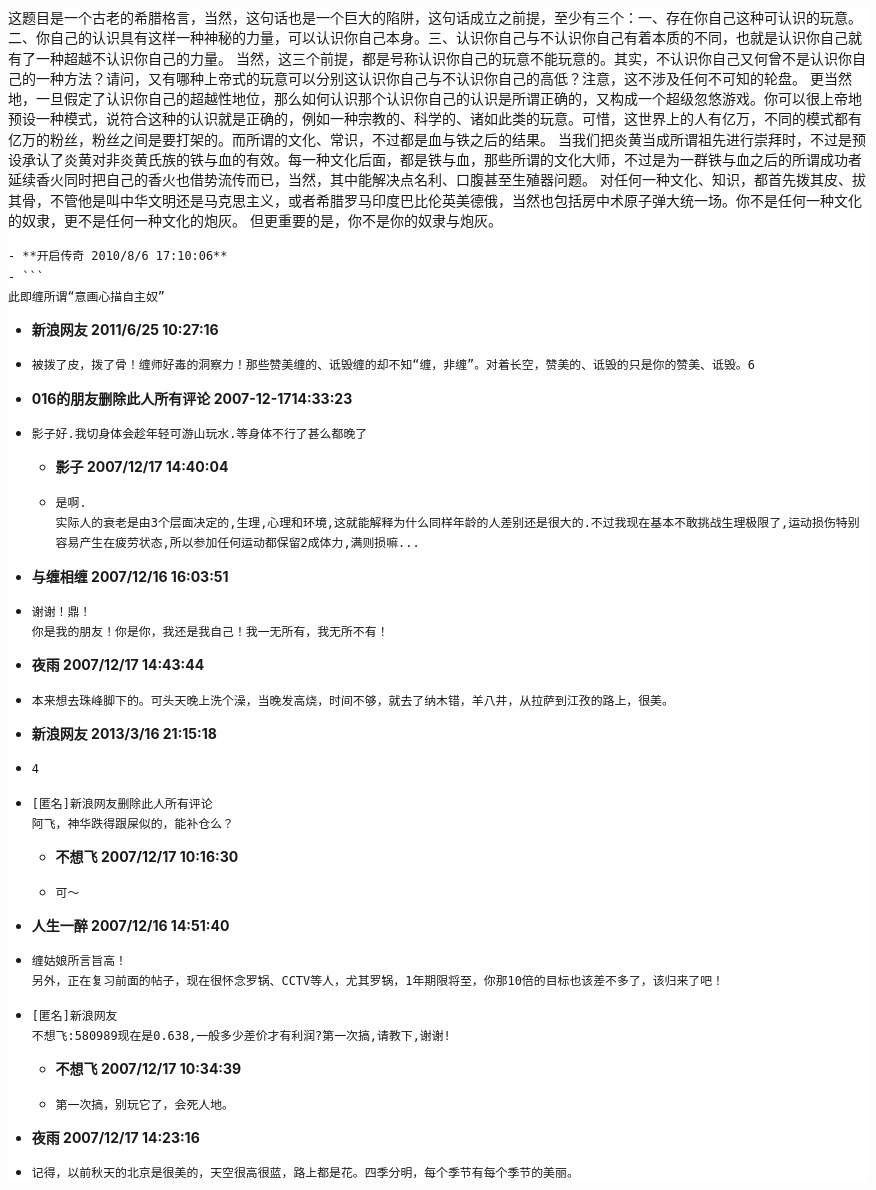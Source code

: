   这题目是一个古老的希腊格言，当然，这句话也是一个巨大的陷阱，这句话成立之前提，至少有三个：一、存在你自己这种可认识的玩意。二、你自己的认识具有这样一种神秘的力量，可以认识你自己本身。三、认识你自己与不认识你自己有着本质的不同，也就是认识你自己就有了一种超越不认识你自己的力量。
  当然，这三个前提，都是号称认识你自己的玩意不能玩意的。其实，不认识你自己又何曾不是认识你自己的一种方法？请问，又有哪种上帝式的玩意可以分别这认识你自己与不认识你自己的高低？注意，这不涉及任何不可知的轮盘。
  更当然地，一旦假定了认识你自己的超越性地位，那么如何认识那个认识你自己的认识是所谓正确的，又构成一个超级忽悠游戏。你可以很上帝地预设一种模式，说符合这种的认识就是正确的，例如一种宗教的、科学的、诸如此类的玩意。可惜，这世界上的人有亿万，不同的模式都有亿万的粉丝，粉丝之间是要打架的。而所谓的文化、常识，不过都是血与铁之后的结果。
  当我们把炎黄当成所谓祖先进行崇拜时，不过是预设承认了炎黄对非炎黄氏族的铁与血的有效。每一种文化后面，都是铁与血，那些所谓的文化大师，不过是为一群铁与血之后的所谓成功者延续香火同时把自己的香火也借势流传而已，当然，其中能解决点名利、口腹甚至生殖器问题。
  对任何一种文化、知识，都首先拨其皮、拔其骨，不管他是叫中华文明还是马克思主义，或者希腊罗马印度巴比伦英美德俄，当然也包括房中术原子弹大统一场。你不是任何一种文化的奴隶，更不是任何一种文化的炮灰。
  但更重要的是，你不是你的奴隶与炮灰。
  ```
- **开启传奇 2010/8/6 17:10:06**
- ```
  此即缠所谓“意画心描自主奴”
  ```
- **新浪网友 2011/6/25 10:27:16**
- ```
  被拨了皮，拨了骨！缠师好毒的洞察力！那些赞美缠的、诋毁缠的却不知“缠，非缠”。对着长空，赞美的、诋毁的只是你的赞美、诋毁。6
  ```
- **016的朋友删除此人所有评论 2007-12-1714:33:23**
- ```
  影子好.我切身体会趁年轻可游山玩水.等身体不行了甚么都晚了
  ```
   - **影子 2007/12/17 14:40:04**
   - ```
     是啊.
     实际人的衰老是由3个层面决定的,生理,心理和环境,这就能解释为什么同样年龄的人差别还是很大的.不过我现在基本不敢挑战生理极限了,运动损伤特别容易产生在疲劳状态,所以参加任何运动都保留2成体力,满则损嘛...
     ```
- **与缠相缠 2007/12/16 16:03:51**
- ```
  谢谢！鼎！
  你是我的朋友！你是你，我还是我自己！我一无所有，我无所不有！
  ```
- **夜雨 2007/12/17 14:43:44**
- ```
  本来想去珠峰脚下的。可头天晚上洗个澡，当晚发高烧，时间不够，就去了纳木错，羊八井，从拉萨到江孜的路上，很美。
  ```
- **新浪网友 2013/3/16 21:15:18**
- ```
  4
  ```
- ```
  [匿名]新浪网友删除此人所有评论
  阿飞，神华跌得跟屎似的，能补仓么？
  ```
   - **不想飞 2007/12/17 10:16:30**
   - ```
     可～
     ```
- **人生一醉 2007/12/16 14:51:40**
- ```
  缠姑娘所言旨高！
  另外，正在复习前面的帖子，现在很怀念罗锅、CCTV等人，尤其罗锅，1年期限将至，你那10倍的目标也该差不多了，该归来了吧！
  ```
- ```
  [匿名]新浪网友
  不想飞:580989现在是0.638,一般多少差价才有利润?第一次搞,请教下,谢谢!
  ```
   - **不想飞 2007/12/17 10:34:39**
   - ```
     第一次搞，别玩它了，会死人地。
     ```
- **夜雨 2007/12/17 14:23:16**
- ```
  记得，以前秋天的北京是很美的，天空很高很蓝，路上都是花。四季分明，每个季节有每个季节的美丽。